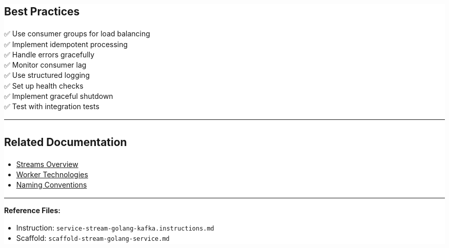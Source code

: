 
## Best Practices

✅ Use consumer groups for load balancing  
✅ Implement idempotent processing  
✅ Handle errors gracefully  
✅ Monitor consumer lag  
✅ Use structured logging  
✅ Set up health checks  
✅ Implement graceful shutdown  
✅ Test with integration tests

---

## Related Documentation

- [Streams Overview](./README.md)
- [Worker Technologies](../workers/README.md)
- [Naming Conventions](../NAMING-CONVENTIONS.md)

---

**Reference Files:**
- Instruction: `service-stream-golang-kafka.instructions.md`
- Scaffold: `scaffold-stream-golang-service.md`
